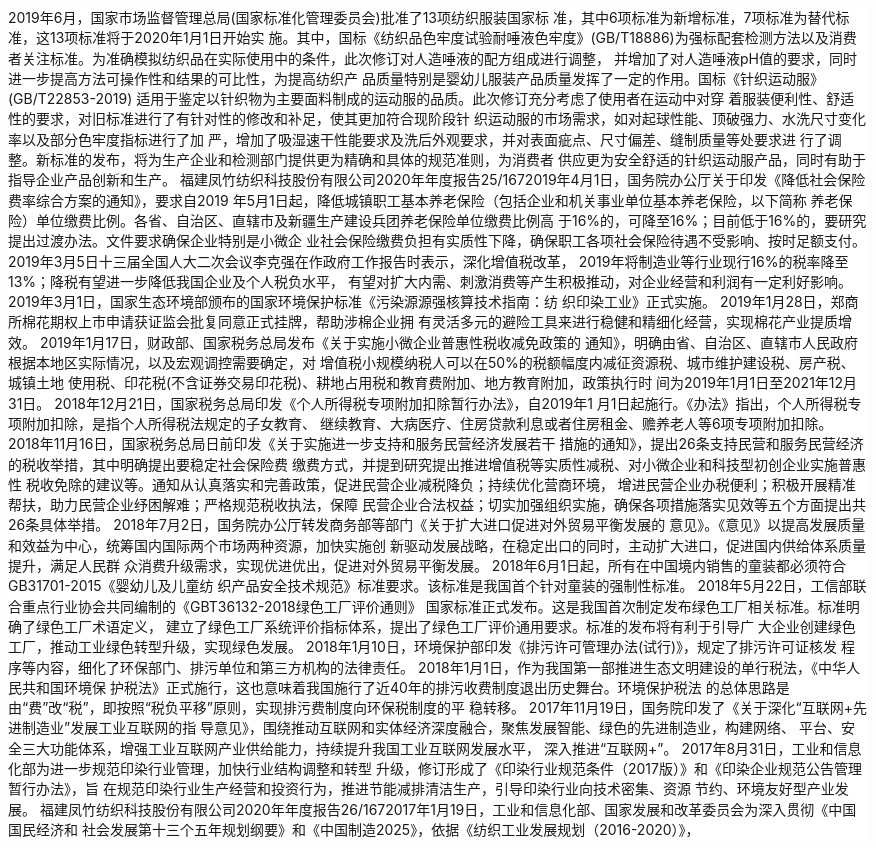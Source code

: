 2019年6月，国家市场监督管理总局(国家标准化管理委员会)批准了13项纺织服装国家标
准，其中6项标准为新增标准，7项标准为替代标准，这13项标准将于2020年1月1日开始实
施。其中，国标《纺织品色牢度试验耐唾液色牢度》(GB/T18886)为强标配套检测方法以及消费
者关注标准。为准确模拟纺织品在实际使用中的条件，此次修订对人造唾液的配方组成进行调整，
并增加了对人造唾液pH值的要求，同时进一步提高方法可操作性和结果的可比性，为提高纺织产
品质量特别是婴幼儿服装产品质量发挥了一定的作用。国标《针织运动服》(GB/T22853-2019)
适用于鉴定以针织物为主要面料制成的运动服的品质。此次修订充分考虑了使用者在运动中对穿
着服装便利性、舒适性的要求，对旧标准进行了有针对性的修改和补足，使其更加符合现阶段针
织运动服的市场需求，如对起球性能、顶破强力、水洗尺寸变化率以及部分色牢度指标进行了加
严，增加了吸湿速干性能要求及洗后外观要求，并对表面疵点、尺寸偏差、缝制质量等处要求进
行了调整。新标准的发布，将为生产企业和检测部门提供更为精确和具体的规范准则，为消费者
供应更为安全舒适的针织运动服产品，同时有助于指导企业产品创新和生产。
福建凤竹纺织科技股份有限公司2020年年度报告25/1672019年4月1日，国务院办公厅关于印发《降低社会保险费率综合方案的通知》，要求自2019
年5月1日起，降低城镇职工基本养老保险（包括企业和机关事业单位基本养老保险，以下简称
养老保险）单位缴费比例。各省、自治区、直辖市及新疆生产建设兵团养老保险单位缴费比例高
于16%的，可降至16%；目前低于16%的，要研究提出过渡办法。文件要求确保企业特别是小微企
业社会保险缴费负担有实质性下降，确保职工各项社会保险待遇不受影响、按时足额支付。
2019年3月5日十三届全国人大二次会议李克强在作政府工作报告时表示，深化增值税改革，
2019年将制造业等行业现行16%的税率降至13%；降税有望进一步降低我国企业及个人税负水平，
有望对扩大内需、刺激消费等产生积极推动，对企业经营和利润有一定利好影响。
2019年3月1日，国家生态环境部颁布的国家环境保护标准《污染源源强核算技术指南：纺
织印染工业》正式实施。
2019年1月28日，郑商所棉花期权上市申请获证监会批复同意正式挂牌，帮助涉棉企业拥
有灵活多元的避险工具来进行稳健和精细化经营，实现棉花产业提质增效。
2019年1月17日，财政部、国家税务总局发布《关于实施小微企业普惠性税收减免政策的
通知》，明确由省、自治区、直辖市人民政府根据本地区实际情况，以及宏观调控需要确定，对
增值税小规模纳税人可以在50%的税额幅度内减征资源税、城市维护建设税、房产税、城镇土地
使用税、印花税(不含证券交易印花税)、耕地占用税和教育费附加、地方教育附加，政策执行时
间为2019年1月1日至2021年12月31日。
2018年12月21日，国家税务总局印发《个人所得税专项附加扣除暂行办法》，自2019年1
月1日起施行。《办法》指出，个人所得税专项附加扣除，是指个人所得税法规定的子女教育、
继续教育、大病医疗、住房贷款利息或者住房租金、赡养老人等6项专项附加扣除。
2018年11月16日，国家税务总局日前印发《关于实施进一步支持和服务民营经济发展若干
措施的通知》，提出26条支持民营和服务民营经济的税收举措，其中明确提出要稳定社会保险费
缴费方式，并提到研究提出推进增值税等实质性减税、对小微企业和科技型初创企业实施普惠性
税收免除的建议等。通知从认真落实和完善政策，促进民营企业减税降负；持续优化营商环境，
增进民营企业办税便利；积极开展精准帮扶，助力民营企业纾困解难；严格规范税收执法，保障
民营企业合法权益；切实加强组织实施，确保各项措施落实见效等五个方面提出共26条具体举措。
2018年7月2日，国务院办公厅转发商务部等部门《关于扩大进口促进对外贸易平衡发展的
意见》。《意见》以提高发展质量和效益为中心，统筹国内国际两个市场两种资源，加快实施创
新驱动发展战略，在稳定出口的同时，主动扩大进口，促进国内供给体系质量提升，满足人民群
众消费升级需求，实现优进优出，促进对外贸易平衡发展。
2018年6月1日起，所有在中国境内销售的童装都必须符合GB31701-2015《婴幼儿及儿童纺
织产品安全技术规范》标准要求。该标准是我国首个针对童装的强制性标准。
2018年5月22日，工信部联合重点行业协会共同编制的《GBT36132-2018绿色工厂评价通则》
国家标准正式发布。这是我国首次制定发布绿色工厂相关标准。标准明确了绿色工厂术语定义，
建立了绿色工厂系统评价指标体系，提出了绿色工厂评价通用要求。标准的发布将有利于引导广
大企业创建绿色工厂，推动工业绿色转型升级，实现绿色发展。
2018年1月10日，环境保护部印发《排污许可管理办法(试行)》，规定了排污许可证核发
程序等内容，细化了环保部门、排污单位和第三方机构的法律责任。
2018年1月1日，作为我国第一部推进生态文明建设的单行税法，《中华人民共和国环境保
护税法》正式施行，这也意味着我国施行了近40年的排污收费制度退出历史舞台。环境保护税法
的总体思路是由“费”改“税”，即按照“税负平移”原则，实现排污费制度向环保税制度的平
稳转移。
2017年11月19日，国务院印发了《关于深化“互联网+先进制造业”发展工业互联网的指
导意见》，围绕推动互联网和实体经济深度融合，聚焦发展智能、绿色的先进制造业，构建网络、
平台、安全三大功能体系，增强工业互联网产业供给能力，持续提升我国工业互联网发展水平，
深入推进“互联网+”。
2017年8月31日，工业和信息化部为进一步规范印染行业管理，加快行业结构调整和转型
升级，修订形成了《印染行业规范条件（2017版）》和《印染企业规范公告管理暂行办法》，旨
在规范印染行业生产经营和投资行为，推进节能减排清洁生产，引导印染行业向技术密集、资源
节约、环境友好型产业发展。
福建凤竹纺织科技股份有限公司2020年年度报告26/1672017年1月19日，工业和信息化部、国家发展和改革委员会为深入贯彻《中国国民经济和
社会发展第十三个五年规划纲要》和《中国制造2025》，依据《纺织工业发展规划（2016-2020）》，